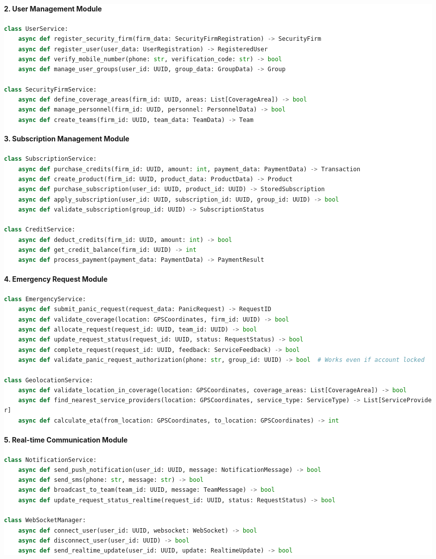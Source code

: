 #### 2. User Management Module
```python
class UserService:
    async def register_security_firm(firm_data: SecurityFirmRegistration) -> SecurityFirm
    async def register_user(user_data: UserRegistration) -> RegisteredUser
    async def verify_mobile_number(phone: str, verification_code: str) -> bool
    async def manage_user_groups(user_id: UUID, group_data: GroupData) -> Group

class SecurityFirmService:
    async def define_coverage_areas(firm_id: UUID, areas: List[CoverageArea]) -> bool
    async def manage_personnel(firm_id: UUID, personnel: PersonnelData) -> bool
    async def create_teams(firm_id: UUID, team_data: TeamData) -> Team
```

#### 3. Subscription Management Module
```python
class SubscriptionService:
    async def purchase_credits(firm_id: UUID, amount: int, payment_data: PaymentData) -> Transaction
    async def create_product(firm_id: UUID, product_data: ProductData) -> Product
    async def purchase_subscription(user_id: UUID, product_id: UUID) -> StoredSubscription
    async def apply_subscription(user_id: UUID, subscription_id: UUID, group_id: UUID) -> bool
    async def validate_subscription(group_id: UUID) -> SubscriptionStatus

class CreditService:
    async def deduct_credits(firm_id: UUID, amount: int) -> bool
    async def get_credit_balance(firm_id: UUID) -> int
    async def process_payment(payment_data: PaymentData) -> PaymentResult
```

#### 4. Emergency Request Module
```python
class EmergencyService:
    async def submit_panic_request(request_data: PanicRequest) -> RequestID
    async def validate_coverage(location: GPSCoordinates, firm_id: UUID) -> bool
    async def allocate_request(request_id: UUID, team_id: UUID) -> bool
    async def update_request_status(request_id: UUID, status: RequestStatus) -> bool
    async def complete_request(request_id: UUID, feedback: ServiceFeedback) -> bool
    async def validate_panic_request_authorization(phone: str, group_id: UUID) -> bool  # Works even if account locked

class GeolocationService:
    async def validate_location_in_coverage(location: GPSCoordinates, coverage_areas: List[CoverageArea]) -> bool
    async def find_nearest_service_providers(location: GPSCoordinates, service_type: ServiceType) -> List[ServiceProvider]
    async def calculate_eta(from_location: GPSCoordinates, to_location: GPSCoordinates) -> int
```

#### 5. Real-time Communication Module
```python
class NotificationService:
    async def send_push_notification(user_id: UUID, message: NotificationMessage) -> bool
    async def send_sms(phone: str, message: str) -> bool
    async def broadcast_to_team(team_id: UUID, message: TeamMessage) -> bool
    async def update_request_status_realtime(request_id: UUID, status: RequestStatus) -> bool

class WebSocketManager:
    async def connect_user(user_id: UUID, websocket: WebSocket) -> bool
    async def disconnect_user(user_id: UUID) -> bool
    async def send_realtime_update(user_id: UUID, update: RealtimeUpdate) -> bool
```

